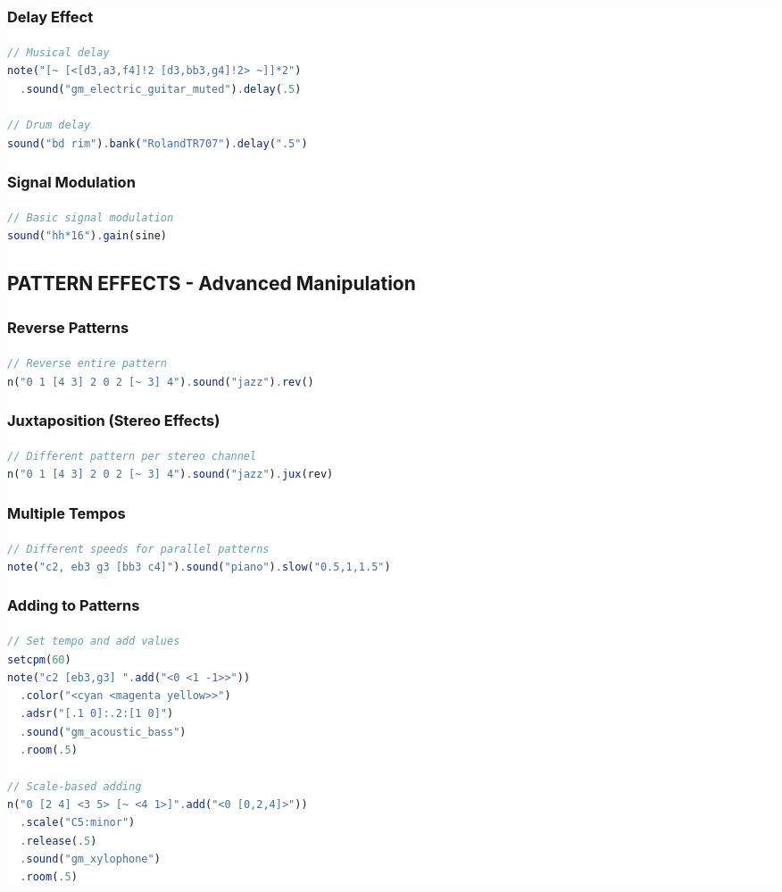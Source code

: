 ### Delay Effect
```javascript
// Musical delay
note("[~ [<[d3,a3,f4]!2 [d3,bb3,g4]!2> ~]]*2")
  .sound("gm_electric_guitar_muted").delay(.5)

// Drum delay
sound("bd rim").bank("RolandTR707").delay(".5")
```

### Signal Modulation
```javascript
// Basic signal modulation
sound("hh*16").gain(sine)
```

## PATTERN EFFECTS - Advanced Manipulation

### Reverse Patterns
```javascript
// Reverse entire pattern
n("0 1 [4 3] 2 0 2 [~ 3] 4").sound("jazz").rev()
```

### Juxtaposition (Stereo Effects)
```javascript
// Different pattern per stereo channel
n("0 1 [4 3] 2 0 2 [~ 3] 4").sound("jazz").jux(rev)
```

### Multiple Tempos
```javascript
// Different speeds for parallel patterns
note("c2, eb3 g3 [bb3 c4]").sound("piano").slow("0.5,1,1.5")
```

### Adding to Patterns
```javascript
// Set tempo and add values
setcpm(60)
note("c2 [eb3,g3] ".add("<0 <1 -1>>"))
  .color("<cyan <magenta yellow>>")
  .adsr("[.1 0]:.2:[1 0]")
  .sound("gm_acoustic_bass")
  .room(.5)

// Scale-based adding
n("0 [2 4] <3 5> [~ <4 1>]".add("<0 [0,2,4]>"))
  .scale("C5:minor")
  .release(.5)
  .sound("gm_xylophone")
  .room(.5)
```
